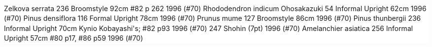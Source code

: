 <td data-sheets-value="[null,2,&quot;Zelkova serrata&quot;]">Zelkova serrata</td>
<td></td>
<td data-sheets-value="[null,3,null,236]">236</td>
<td data-sheets-value="[null,2,&quot;Broomstyle&quot;]">Broomstyle</td>
<td data-sheets-value="[null,2,&quot;92cm&quot;]">92cm</td>
<td data-sheets-value="[null,2,&quot;#82 p 262&quot;]">#82 p 262</td>
</tr>
<tr>
<td data-sheets-value="[null,2,&quot;1996 (#70)&quot;]">1996 (#70)</td>
<td data-sheets-value="[null,2,&quot;Rhododendron indicum&quot;]">Rhododendron indicum</td>
<td data-sheets-value="[null,2,&quot;Ohosakazuki&quot;]">Ohosakazuki</td>
<td data-sheets-value="[null,3,null,54]">54</td>
<td data-sheets-value="[null,2,&quot;Informal Upright&quot;]">Informal Upright</td>
<td data-sheets-value="[null,2,&quot;62cm&quot;]">62cm</td>
<td></td>
</tr>
<tr>
<td data-sheets-value="[null,2,&quot;1996 (#70)&quot;]">1996 (#70)</td>
<td data-sheets-value="[null,2,&quot;Pinus densiflora&quot;]">Pinus densiflora</td>
<td></td>
<td data-sheets-value="[null,3,null,116]">116</td>
<td data-sheets-value="[null,2,&quot;Formal Upright&quot;]">Formal Upright</td>
<td data-sheets-value="[null,2,&quot;78cm&quot;]">78cm</td>
<td></td>
</tr>
<tr>
<td data-sheets-value="[null,2,&quot;1996 (#70)&quot;]">1996 (#70)</td>
<td data-sheets-value="[null,2,&quot;Prunus mume&quot;]">Prunus mume</td>
<td></td>
<td data-sheets-value="[null,3,null,127]">127</td>
<td data-sheets-value="[null,2,&quot;Broomstyle&quot;]">Broomstyle</td>
<td data-sheets-value="[null,2,&quot;86cm&quot;]">86cm</td>
<td></td>
</tr>
<tr>
<td data-sheets-value="[null,2,&quot;1996 (#70)&quot;]">1996 (#70)</td>
<td data-sheets-value="[null,2,&quot;Pinus thunbergii&quot;]">Pinus thunbergii</td>
<td></td>
<td data-sheets-value="[null,3,null,236]">236</td>
<td data-sheets-value="[null,2,&quot;Informal Upright&quot;]">Informal Upright</td>
<td data-sheets-value="[null,2,&quot;70cm&quot;]">70cm</td>
<td data-sheets-value="[null,2,&quot;Kynio Kobayashi's; #82 p93&quot;]">Kynio Kobayashi's; #82 p93</td>
</tr>
<tr>
<td data-sheets-value="[null,2,&quot;1996 (#70)&quot;]">1996 (#70)</td>
<td></td>
<td></td>
<td data-sheets-value="[null,3,null,247]">247</td>
<td data-sheets-value="[null,2,&quot;Shohin (7pt)&quot;]">Shohin (7pt)</td>
<td></td>
<td></td>
</tr>
<tr>
<td data-sheets-value="[null,2,&quot;1996 (#70)&quot;]">1996 (#70)</td>
<td data-sheets-value="[null,2,&quot;Amelanchier asiatica&quot;]">Amelanchier asiatica</td>
<td></td>
<td data-sheets-value="[null,3,null,256]">256</td>
<td data-sheets-value="[null,2,&quot;Informal Upright&quot;]">Informal Upright</td>
<td data-sheets-value="[null,2,&quot;57cm&quot;]">57cm</td>
<td data-sheets-value="[null,2,&quot;#80 p17, #86 p59&quot;]">#80 p17, #86 p59</td>
</tr>
<tr>
<td data-sheets-value="[null,2,&quot;1996 (#70)&quot;]">1996 (#70)</td>